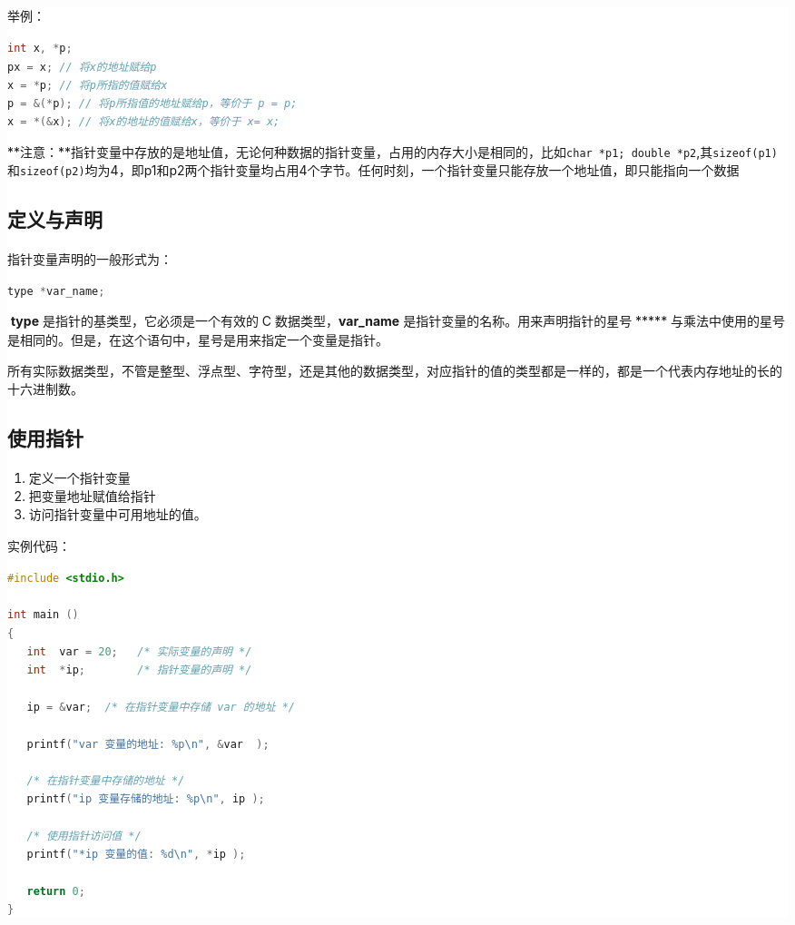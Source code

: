 举例：

```c
int x, *p;
px = x; // 将x的地址赋给p
x = *p; // 将p所指的值赋给x
p = &(*p); // 将p所指值的地址赋给p，等价于 p = p;
x = *(&x); // 将x的地址的值赋给x，等价于 x= x;
```

**注意：**指针变量中存放的是地址值，无论何种数据的指针变量，占用的内存大小是相同的，比如`char *p1; double *p2`,其`sizeof(p1)`和`sizeof(p2)`均为4，即p1和p2两个指针变量均占用4个字节。任何时刻，一个指针变量只能存放一个地址值，即只能指向一个数据

## 定义与声明

指针变量声明的一般形式为：

```c
type *var_name;
```

​	**type** 是指针的基类型，它必须是一个有效的 C 数据类型，**var_name** 是指针变量的名称。用来声明指针的星号 ***** 与乘法中使用的星号是相同的。但是，在这个语句中，星号是用来指定一个变量是指针。

​	所有实际数据类型，不管是整型、浮点型、字符型，还是其他的数据类型，对应指针的值的类型都是一样的，都是一个代表内存地址的长的十六进制数。

## 使用指针

1. 定义一个指针变量
2. 把变量地址赋值给指针
3. 访问指针变量中可用地址的值。 

实例代码：

```c
#include <stdio.h>
 
int main ()
{
   int  var = 20;   /* 实际变量的声明 */
   int  *ip;        /* 指针变量的声明 */
 
   ip = &var;  /* 在指针变量中存储 var 的地址 */
 
   printf("var 变量的地址: %p\n", &var  );
 
   /* 在指针变量中存储的地址 */
   printf("ip 变量存储的地址: %p\n", ip );
 
   /* 使用指针访问值 */
   printf("*ip 变量的值: %d\n", *ip );
 
   return 0;
}
```
